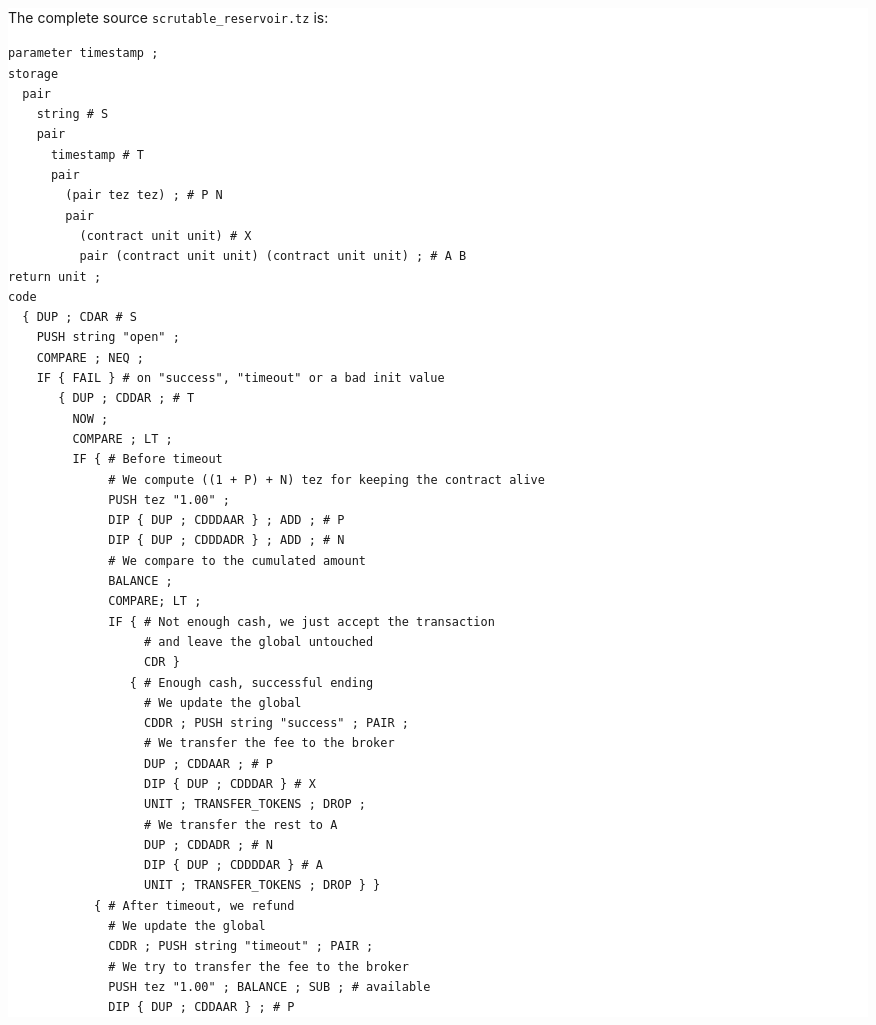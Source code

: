 The complete source `scrutable_reservoir.tz` is:

    parameter timestamp ;
    storage
      pair
        string # S
        pair
          timestamp # T
          pair
            (pair tez tez) ; # P N
            pair
              (contract unit unit) # X
              pair (contract unit unit) (contract unit unit) ; # A B
    return unit ;
    code
      { DUP ; CDAR # S
        PUSH string "open" ;
        COMPARE ; NEQ ;
        IF { FAIL } # on "success", "timeout" or a bad init value
           { DUP ; CDDAR ; # T
             NOW ;
             COMPARE ; LT ;
             IF { # Before timeout
                  # We compute ((1 + P) + N) tez for keeping the contract alive
                  PUSH tez "1.00" ;
                  DIP { DUP ; CDDDAAR } ; ADD ; # P
                  DIP { DUP ; CDDDADR } ; ADD ; # N
                  # We compare to the cumulated amount
                  BALANCE ;
                  COMPARE; LT ;
                  IF { # Not enough cash, we just accept the transaction
                       # and leave the global untouched
                       CDR }
                     { # Enough cash, successful ending
                       # We update the global
                       CDDR ; PUSH string "success" ; PAIR ;
                       # We transfer the fee to the broker
                       DUP ; CDDAAR ; # P
                       DIP { DUP ; CDDDAR } # X
                       UNIT ; TRANSFER_TOKENS ; DROP ;
                       # We transfer the rest to A
                       DUP ; CDDADR ; # N
                       DIP { DUP ; CDDDDAR } # A
                       UNIT ; TRANSFER_TOKENS ; DROP } }
                { # After timeout, we refund
                  # We update the global
                  CDDR ; PUSH string "timeout" ; PAIR ;
                  # We try to transfer the fee to the broker
                  PUSH tez "1.00" ; BALANCE ; SUB ; # available
                  DIP { DUP ; CDDAAR } ; # P